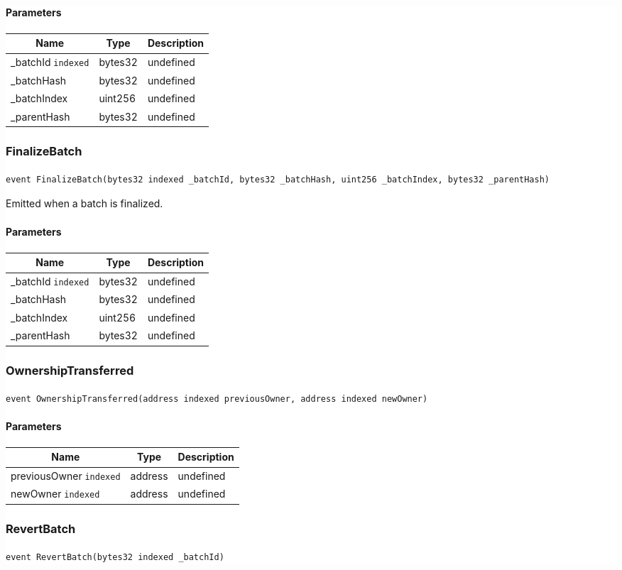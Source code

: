 #### Parameters

| Name | Type | Description |
|---|---|---|
| _batchId `indexed` | bytes32 | undefined |
| _batchHash  | bytes32 | undefined |
| _batchIndex  | uint256 | undefined |
| _parentHash  | bytes32 | undefined |

### FinalizeBatch

```solidity
event FinalizeBatch(bytes32 indexed _batchId, bytes32 _batchHash, uint256 _batchIndex, bytes32 _parentHash)
```

Emitted when a batch is finalized.



#### Parameters

| Name | Type | Description |
|---|---|---|
| _batchId `indexed` | bytes32 | undefined |
| _batchHash  | bytes32 | undefined |
| _batchIndex  | uint256 | undefined |
| _parentHash  | bytes32 | undefined |

### OwnershipTransferred

```solidity
event OwnershipTransferred(address indexed previousOwner, address indexed newOwner)
```





#### Parameters

| Name | Type | Description |
|---|---|---|
| previousOwner `indexed` | address | undefined |
| newOwner `indexed` | address | undefined |

### RevertBatch

```solidity
event RevertBatch(bytes32 indexed _batchId)
```
